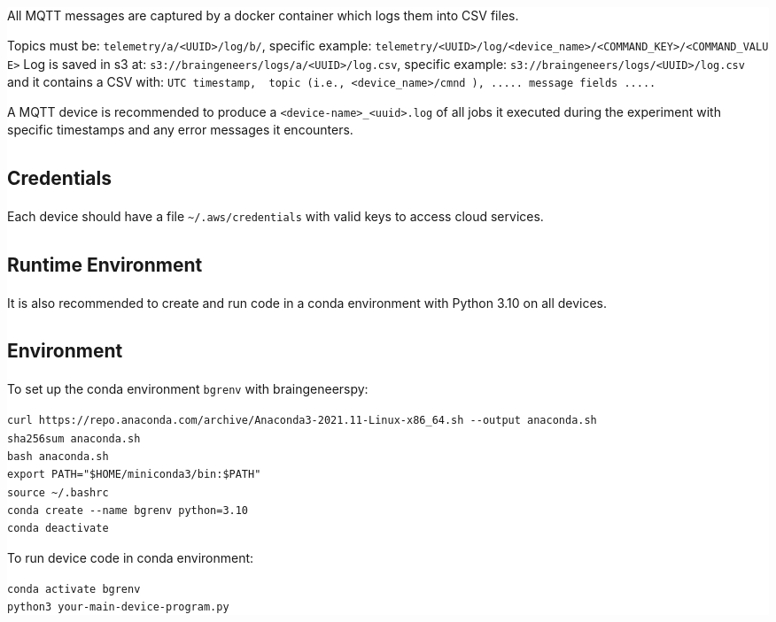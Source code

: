 All MQTT messages are captured by a docker container which logs them into CSV files.

Topics must be: `telemetry/a/<UUID>/log/b/`, specific example: `telemetry/<UUID>/log/<device_name>/<COMMAND_KEY>/<COMMAND_VALUE>`
Log is saved in s3 at: `s3://braingeneers/logs/a/<UUID>/log.csv`, specific example: `s3://braingeneers/logs/<UUID>/log.csv`
and it contains a CSV with:  `UTC timestamp,  topic (i.e., <device_name>/cmnd ), ..... message fields ..... `


A MQTT device is recommended to produce a `<device-name>_<uuid>.log` of all jobs it executed during the experiment with specific timestamps and any error messages it encounters.


## Credentials

Each device should have a file `~/.aws/credentials` with valid keys to access cloud services. 


## Runtime Environment
It is also recommended to create and run code in a conda environment with Python 3.10 on all devices.

## Environment

To set up the conda environment `bgrenv` with braingeneerspy:
```
curl https://repo.anaconda.com/archive/Anaconda3-2021.11-Linux-x86_64.sh --output anaconda.sh
sha256sum anaconda.sh
bash anaconda.sh
export PATH="$HOME/miniconda3/bin:$PATH"
source ~/.bashrc
conda create --name bgrenv python=3.10
conda deactivate
```

To run device code in conda environment:
```
conda activate bgrenv
python3 your-main-device-program.py
```

